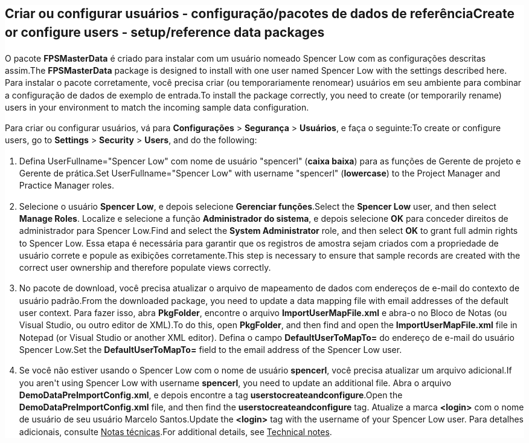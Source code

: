 ## <a name="create-or-configure-users---setupreference-data-packages"></a><span data-ttu-id="c7a5c-159">Criar ou configurar usuários - configuração/pacotes de dados de referência</span><span class="sxs-lookup"><span data-stu-id="c7a5c-159">Create or configure users - setup/reference data packages</span></span>

<span data-ttu-id="c7a5c-160">O pacote **FPSMasterData** é criado para instalar com um usuário nomeado Spencer Low com as configurações descritas assim.</span><span class="sxs-lookup"><span data-stu-id="c7a5c-160">The **FPSMasterData** package is designed to install with one user named Spencer Low with the settings described here.</span></span> <span data-ttu-id="c7a5c-161">Para instalar o pacote corretamente, você precisa criar (ou temporariamente renomear) usuários em seu ambiente para combinar a configuração de dados de exemplo de entrada.</span><span class="sxs-lookup"><span data-stu-id="c7a5c-161">To install the package correctly, you need to create (or temporarily rename) users in your environment to match the incoming sample data configuration.</span></span>

<span data-ttu-id="c7a5c-162">Para criar ou configurar usuários, vá para **Configurações** > **Segurança** > **Usuários**, e faça o seguinte:</span><span class="sxs-lookup"><span data-stu-id="c7a5c-162">To create or configure users, go to **Settings** > **Security** > **Users**, and do the following:</span></span>

1. <span data-ttu-id="c7a5c-163">Defina UserFullname="Spencer Low" com nome de usuário "spencerl" (**caixa baixa**) para as funções de Gerente de projeto e Gerente de prática.</span><span class="sxs-lookup"><span data-stu-id="c7a5c-163">Set UserFullname="Spencer Low" with username "spencerl" (**lowercase**) to the Project Manager and Practice Manager roles.</span></span>

2. <span data-ttu-id="c7a5c-164">Selecione o usuário **Spencer Low**, e depois selecione **Gerenciar funções**.</span><span class="sxs-lookup"><span data-stu-id="c7a5c-164">Select the **Spencer Low** user, and then select **Manage Roles**.</span></span> <span data-ttu-id="c7a5c-165">Localize e selecione a função **Administrador do sistema**, e depois selecione **OK** para conceder direitos de administrador para Spencer Low.</span><span class="sxs-lookup"><span data-stu-id="c7a5c-165">Find and select the **System Administrator** role, and then select **OK** to grant full admin rights to Spencer Low.</span></span> <span data-ttu-id="c7a5c-166">Essa etapa é necessária para garantir que os registros de amostra sejam criados com a propriedade de usuário correte e popule as exibições corretamente.</span><span class="sxs-lookup"><span data-stu-id="c7a5c-166">This step is necessary to ensure that sample records are created with the correct user ownership and therefore populate views correctly.</span></span>

3. <span data-ttu-id="c7a5c-167">No pacote de download, você precisa atualizar o arquivo de mapeamento de dados com endereços de e-mail do contexto de usuário padrão.</span><span class="sxs-lookup"><span data-stu-id="c7a5c-167">From the downloaded package, you need to update a data mapping file with email addresses of the default user context.</span></span> <span data-ttu-id="c7a5c-168">Para fazer isso, abra **PkgFolder**, encontre o arquivo **ImportUserMapFile.xml** e abra-o no Bloco de Notas (ou Visual Studio, ou outro editor de XML).</span><span class="sxs-lookup"><span data-stu-id="c7a5c-168">To do this, open **PkgFolder**, and then find and open the **ImportUserMapFile.xml** file in Notepad (or Visual Studio or another XML editor).</span></span> <span data-ttu-id="c7a5c-169">Defina o campo **DefaultUserToMapTo=** do endereço de e-mail do usuário Spencer Low.</span><span class="sxs-lookup"><span data-stu-id="c7a5c-169">Set the **DefaultUserToMapTo=** field to the email address of the Spencer Low user.</span></span>

4. <span data-ttu-id="c7a5c-170">Se você não estiver usando o Spencer Low com o nome de usuário **spencerl**, você precisa atualizar um arquivo adicional.</span><span class="sxs-lookup"><span data-stu-id="c7a5c-170">If you aren't using Spencer Low with username **spencerl**, you need to update an additional file.</span></span> <span data-ttu-id="c7a5c-171">Abra o arquivo **DemoDataPreImportConfig.xml**, e depois encontre a tag **userstocreateandconfigure**.</span><span class="sxs-lookup"><span data-stu-id="c7a5c-171">Open the **DemoDataPreImportConfig.xml** file, and then find the **userstocreateandconfigure** tag.</span></span> <span data-ttu-id="c7a5c-172">Atualize a marca **\<login\>** com o nome de usuário de seu usuário Marcelo Santos.</span><span class="sxs-lookup"><span data-stu-id="c7a5c-172">Update the **\<login\>** tag with the username of your Spencer Low user.</span></span> <span data-ttu-id="c7a5c-173">Para detalhes adicionais, consulte [Notas técnicas](#technical-notes).</span><span class="sxs-lookup"><span data-stu-id="c7a5c-173">For additional details, see [Technical notes](#technical-notes).</span></span>

